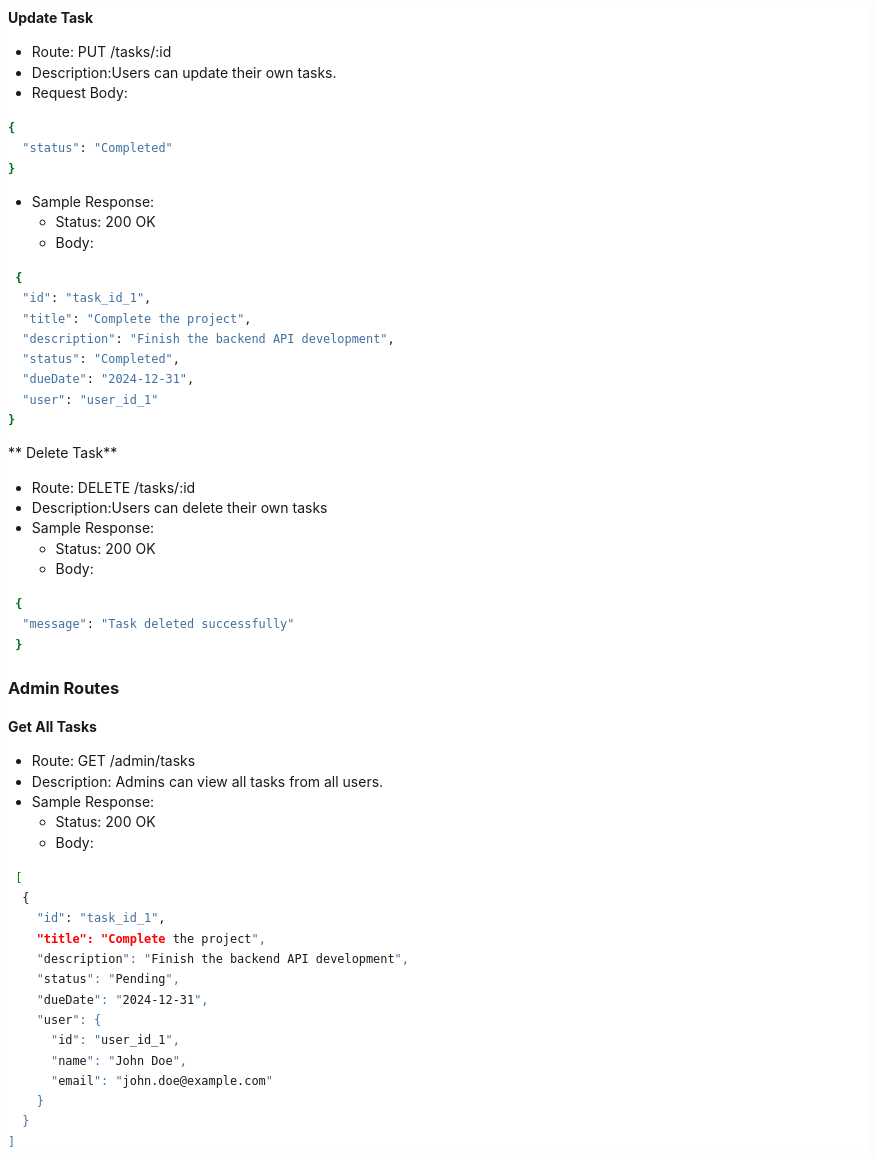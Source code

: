 **Update Task**
- Route: PUT /tasks/:id
- Description:Users can update their own tasks.
- Request Body:
```bash
{
  "status": "Completed"
}
```
- Sample Response:
  - Status: 200 OK
   - Body:
```bash
 {
  "id": "task_id_1",
  "title": "Complete the project",
  "description": "Finish the backend API development",
  "status": "Completed",
  "dueDate": "2024-12-31",
  "user": "user_id_1"
}
```

** Delete Task**
- Route: DELETE /tasks/:id
- Description:Users can delete their own tasks
- Sample Response:
   - Status: 200 OK
   - Body:
```bash
 {
  "message": "Task deleted successfully"
 }
```

###  Admin Routes

**Get All Tasks**
- Route: GET /admin/tasks
- Description: Admins can view all tasks from all users.
- Sample Response:
   - Status: 200 OK
   - Body:
```bash
 [
  {
    "id": "task_id_1",
    "title": "Complete the project",
    "description": "Finish the backend API development",
    "status": "Pending",
    "dueDate": "2024-12-31",
    "user": {
      "id": "user_id_1",
      "name": "John Doe",
      "email": "john.doe@example.com"
    }
  }
]
```
